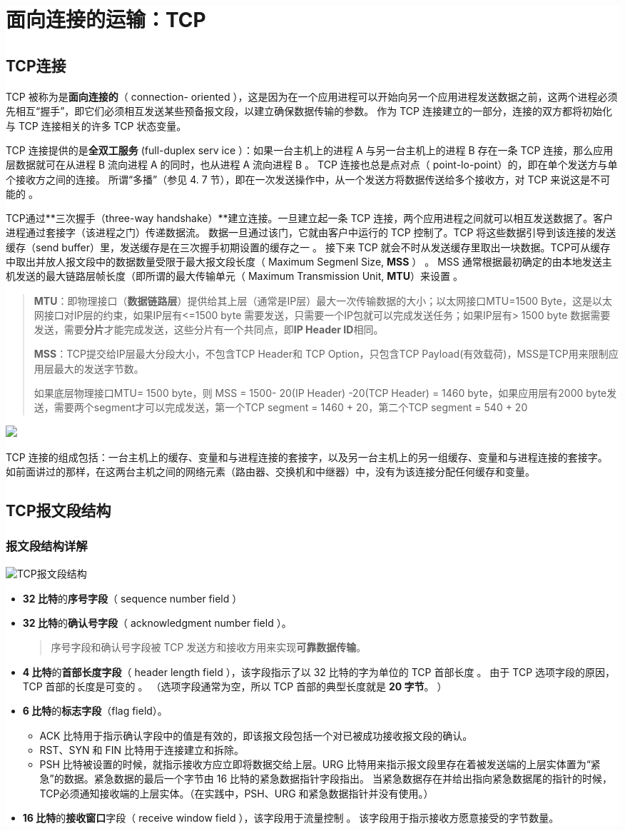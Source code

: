 # 面向连接的运输：TCP

## TCP连接

TCP 被称为是**面向连接的**（ connection- oriented ），这是因为在一个应用进程可以开始向另一个应用进程发送数据之前，这两个进程必须先相互“握手”，即它们必须相互发送某些预备报文段，以建立确保数据传输的参数。 作为 TCP 连接建立的一部分，连接的双方都将初始化与 TCP 连接相关的许多 TCP 状态变量。  

TCP 连接提供的是**全双工服务** (full-duplex serv ice ）：如果一台主机上的进程 A 与另一台主机上的进程 B 存在一条 TCP 连接，那么应用层数据就可在从进程 B 流向进程 A 的同时，也从进程 A 流向进程 B 。 TCP 连接也总是点对点（ point-lo-point）的，即在单个发送方与单个接收方之间的连接。 所谓“多播”（参见 4. 7 节），即在一次发送操作中，从一个发送方将数据传送给多个接收方，对 TCP 来说这是不可能的 。

TCP通过**三次握手（three-way handshake）**建立连接。一旦建立起一条 TCP 连接，两个应用进程之间就可以相互发送数据了。客户进程通过套接字（该进程之门）传递数据流。 数据一旦通过该门，它就由客户中运行的 TCP 控制了。TCP 将这些数据引导到该连接的发送缓存（send buffer）里，发送缓存是在三次握手初期设置的缓存之一 。 接下来 TCP 就会不时从发送缓存里取出一块数据。TCP可从缓存中取出并放人报文段中的数据数量受限于最大报文段长度（ Maximum Segmenl Size, **MSS** ） 。 MSS 通常根据最初确定的由本地发送主机发送的最大链路层帧长度（即所谓的最大传输单元（ Maximum Transmission Unit, **MTU**）来设置 。

> **MTU**：即物理接口（**数据链路层**）提供给其上层（通常是IP层）最大一次传输数据的大小；以太网接口MTU=1500 Byte，这是以太网接口对IP层的约束，如果IP层有<=1500 byte 需要发送，只需要一个IP包就可以完成发送任务；如果IP层有> 1500 byte 数据需要发送，需要**分片**才能完成发送，这些分片有一个共同点，即**IP Header ID**相同。
>
> **MSS**：TCP提交给IP层最大分段大小，不包含TCP Header和 TCP Option，只包含TCP Payload(有效载荷)，MSS是TCP用来限制应用层最大的发送字节数。
>
> 如果底层物理接口MTU= 1500 byte，则 MSS = 1500- 20(IP Header) -20(TCP Header) = 1460 byte，如果应用层有2000 byte发送，需要两个segment才可以完成发送，第一个TCP segment = 1460 + 20，第二个TCP segment = 540 + 20

![](D:\Download\桌面\知识体系\图片\TCP发送缓存和接收缓存.jpg)

TCP 连接的组成包括：一台主机上的缓存、变量和与进程连接的套接字，以及另一台主机上的另一组缓存、变量和与进程连接的套接字。 如前面讲过的那样，在这两台主机之间的网络元素（路由器、交换机和中继器）中，没有为该连接分配任何缓存和变量。 

##  TCP报文段结构

### 报文段结构详解

![TCP报文段结构](D:\Download\桌面\知识体系\图片\TCP报文段结构.jpg)

+ **32 比特**的**序号字段**（ sequence number field ）

+ **32 比特**的**确认号字段**（ acknowledgment number field ）。

    > 序号字段和确认号字段被 TCP 发送方和接收方用来实现**可靠数据传输**。

+ **4 比特**的**首部长度字段**（ header length field ），该字段指示了以 32 比特的字为单位的 TCP 首部长度 。 由于 TCP 选项字段的原因， TCP 首部的长度是可变的 。 （选项字段通常为空，所以 TCP 首部的典型长度就是 **20 字节**。 ）

+ **6 比特**的**标志字段**（flag field）。

    + ACK 比特用于指示确认字段中的值是有效的，即该报文段包括一个对已被成功接收报文段的确认。
    + RST、SYN 和 FIN 比特用于连接建立和拆除。 
    + PSH 比特被设置的时候，就指示接收方应立即将数据交给上层。URG 比特用来指示报文段里存在着被发送端的上层实体置为“紧急”的数据。紧急数据的最后一个字节由 16 比特的紧急数据指针字段指出。 当紧急数据存在并给出指向紧急数据尾的指针的时候，TCP必须通知接收端的上层实体。（在实践中，PSH、URG 和紧急数据指针并没有使用。）

+ **16 比特**的**接收窗口**字段（ receive window field ），该字段用于流量控制 。 该字段用于指示接收方愿意接受的字节数量。
